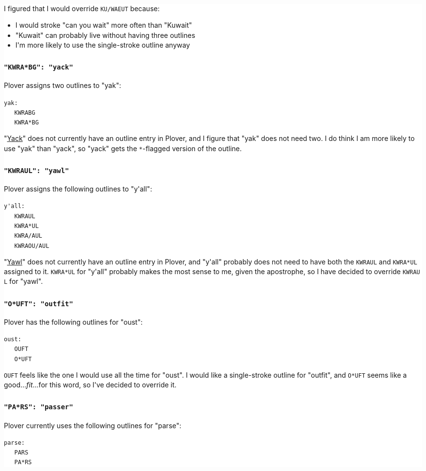 I figured that I would override `KU/WAEUT` because:

- I would stroke "can you wait" more often than "Kuwait"
- "Kuwait" can probably live without having three outlines
- I'm more likely to use the single-stroke outline anyway

### `"KWRA*BG": "yack"`

Plover assigns two outlines to "yak":

```txt
yak:
   KWRABG
   KWRA*BG
```

"[Yack][]" does not currently have an outline entry in Plover, and I figure that
"yak" does not need two. I do think I am more likely to use "yak" than "yack",
so "yack" gets the `*`-flagged version of the outline.

### `"KWRAUL": "yawl"`

Plover assigns the following outlines to "y'all":

```txt
y'all:
   KWRAUL
   KWRA*UL
   KWRA/AUL
   KWRAOU/AUL
```

"[Yawl][]" does not currently have an outline entry in Plover, and "y'all"
probably does not need to have both the `KWRAUL` and `KWRA*UL` assigned to it.
`KWRA*UL` for "y'all" probably makes the most sense to me, given the apostrophe,
so I have decided to override `KWRAUL` for "yawl".

### `"O*UFT": "outfit"`

Plover has the following outlines for "oust":

```txt
oust:
   OUFT
   O*UFT
```

`OUFT` feels like the one I would use all the time for "oust". I would like a
single-stroke outline for "outfit", and `O*UFT` seems like a good..._fit_...for
this word, so I've decided to override it.

### `"PA*RS": "passer"`

Plover currently uses the following outlines for "parse":

```txt
parse:
   PARS
   PA*RS
```


[@paulfioravanti]: https://www.twitter.com/paulfioravanti
[`asdf`]: https://github.com/asdf-vm/asdf
[cremophor]: https://www.sciencedirect.com/topics/pharmacology-toxicology-and-pharmaceutical-science/cremophor
[fief]: https://dictionary.cambridge.org/dictionary/english/fiefdom?q=fief
[flack]: https://dictionary.cambridge.org/dictionary/english/flack
[flak]: https://dictionary.cambridge.org/dictionary/english/flak
[Free Lossless Audio Codec]: https://xiph.org/flac/
[jell]: https://dictionary.cambridge.org/dictionary/english/jell
[mane]: https://dictionary.cambridge.org/dictionary/english/mane
[openstenoproject/plover#1407]: https://github.com/openstenoproject/plover/issues/1407
[Plover Stitching]: https://github.com/morinted/plover_stitching
[proper nouns]: https://en.wikipedia.org/wiki/Proper_and_common_nouns
[pro re nata]: https://en.wikipedia.org/wiki/Pro_re_nata
[shew]: https://www.collinsdictionary.com/dictionary/english/shew
[steno_dictionaries issues]: https://github.com/paulfioravanti/steno_dictionaries/issues
[stitching]: http://ilovesteno.com/2015/03/12/theory-thursday-stitching/
[tat]: https://dictionary.cambridge.org/dictionary/english/tat
[Tet]: https://www.merriam-webster.com/dictionary/Tet
[tiff]: https://dictionary.cambridge.org/dictionary/english/tiff
[tot]: https://dictionary.cambridge.org/dictionary/english/tot
[Uber]: https://www.uber.com/
[unction]: https://dictionary.cambridge.org/dictionary/english/unction
[Yack]: https://dictionary.cambridge.org/dictionary/english/yack
[Yawl]: https://www.collinsdictionary.com/us/dictionary/english/yawl